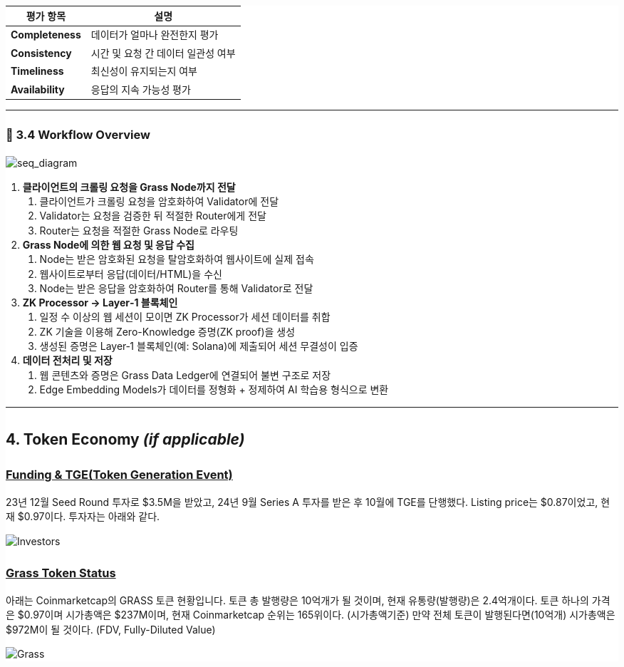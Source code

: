 | 평가 항목            | 설명                   |
| ---------------- | -------------------- |
| **Completeness** | 데이터가 얼마나 완전한지 평가     |
| **Consistency**  | 시간 및 요청 간 데이터 일관성 여부 |
| **Timeliness**   | 최신성이 유지되는지 여부        |
| **Availability** | 응답의 지속 가능성 평가        |


---

### 🔁 3.4 Workflow Overview  
![seq_diagram](https://hackmd.io/_uploads/rkCl2d-Sxg.png)


1. **클라이언트의 크롤링 요청을 Grass Node까지 전달**
    1. 클라이언트가 크롤링 요청을 암호화하여 Validator에 전달
    2. Validator는 요청을 검증한 뒤 적절한 Router에게 전달
    3. Router는 요청을 적절한 Grass Node로 라우팅
2. **Grass Node에 의한 웹 요청 및 응답 수집**
    1. Node는 받은 암호화된 요청을 탈암호화하여 웹사이트에 실제 접속
    2. 웹사이트로부터 응답(데이터/HTML)을 수신
    3. Node는 받은 응답을 암호화하여 Router를 통해 Validator로 전달
3. **ZK Processor → Layer‑1 블록체인**
    1. 일정 수 이상의 웹 세션이 모이면 ZK Processor가 세션 데이터를 취합
    2. ZK 기술을 이용해 Zero-Knowledge 증명(ZK proof)을 생성
    3. 생성된 증명은 Layer‑1 블록체인(예: Solana)에 제출되어 세션 무결성이 입증
4. **데이터 전처리 및 저장**
    1. 웹 콘텐츠와 증명은 Grass Data Ledger에 연결되어 불변 구조로 저장
    2. Edge Embedding Models가 데이터를 정형화 + 정제하여 AI 학습용 형식으로 변환

---

## 4. Token Economy *(if applicable)*

### [Funding & TGE(Token Generation Event)](https://icodrops.com/grass/)
23년 12월 Seed Round 투자로 $3.5M을 받았고, 24년 9월 Series A 투자를 받은 후 10월에 TGE를 단행했다. Listing price는 $0.87이었고, 현재 $0.97이다. 투자자는 아래와 같다. 

![Investors](https://hackmd.io/_uploads/HJ33j4-Sxg.png)

### [Grass Token Status](https://coinmarketcap.com/currencies/grass/)
아래는 Coinmarketcap의 GRASS 토큰 현황입니다. 토큰 총 발행량은 10억개가 될 것이며, 현재 유통량(발행량)은 2.4억개이다. 토큰 하나의 가격은 $0.97이며 시가총액은 $237M이며, 현재 Coinmarketcap 순위는 165위이다. (시가총액기준) 만약 전체 토큰이 발행된다면(10억개) 시가총액은 $972M이 될 것이다. (FDV, Fully-Diluted Value)

<img src="https://hackmd.io/_uploads/S1cF34ZBlg.png" alt="Grass" width="50%">
